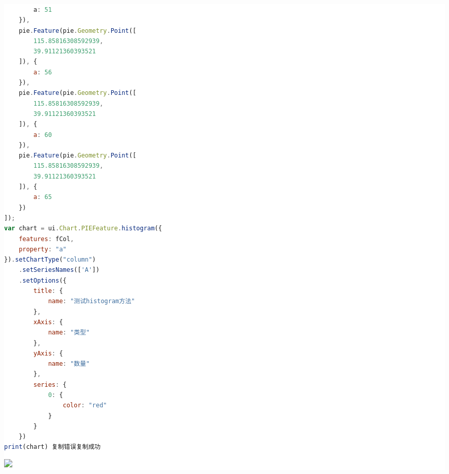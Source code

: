 ```javascript
        a: 51
    }),
    pie.Feature(pie.Geometry.Point([
        115.85816308592939,
        39.91121360393521
    ]), {
        a: 56
    }),
    pie.Feature(pie.Geometry.Point([
        115.85816308592939,
        39.91121360393521
    ]), {
        a: 60
    }),
    pie.Feature(pie.Geometry.Point([
        115.85816308592939,
        39.91121360393521
    ]), {
        a: 65
    })
]);
var chart = ui.Chart.PIEFeature.histogram({
    features: fCol,
    property: "a"
}).setChartType("column")
    .setSeriesNames(['A'])
    .setOptions({
        title: {
            name: "测试histogram方法"
        },
        xAxis: {
            name: "类型"
        },
        yAxis: {
            name: "数量"
        },
        series: {
            0: {
                color: "red"
            }
        }
    })
print(chart) 复制错误复制成功
```

![](http://pics.landcover100.com/pics/20222215/6280757ef06b0.png)

